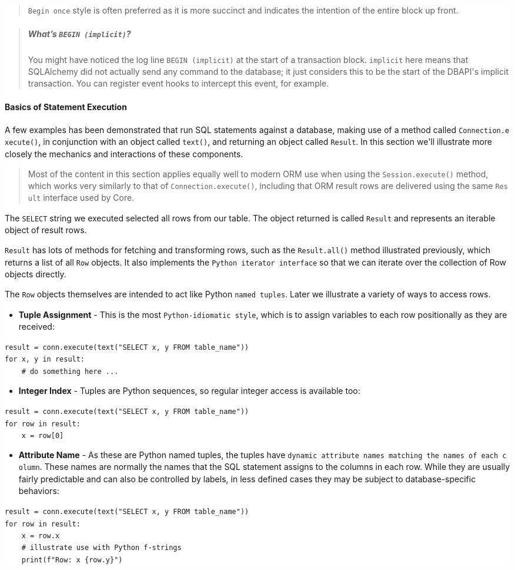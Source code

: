 > `Begin once` style is often preferred as it is more succinct and indicates the intention of the entire block up front.

> ##### What’s `BEGIN (implicit)`?
> You might have noticed the log line `BEGIN (implicit)` at the start of a transaction block. `implicit` here means that SQLAlchemy did not actually send any command to the database; it just considers this to be the start of the DBAPI's implicit transaction. You can register event hooks to intercept this event, for example.

#### Basics of Statement Execution

A few examples has been demonstrated that run SQL statements against a database, making use of a method called `Connection.execute()`, in conjunction with an object called `text()`, and returning an object called `Result`. In this section we'll illustrate more closely the mechanics and interactions of these components.

> Most of the content in this section applies equally well to modern ORM use when using the `Session.execute()` method, which works very similarly to that of `Connection.execute()`, including that ORM result rows are delivered using the same `Result` interface used by Core.

The `SELECT` string we executed selected all rows from our table. The object returned is called `Result` and represents an iterable object of result rows.

`Result` has lots of methods for fetching and transforming rows, such as the `Result.all()` method illustrated previously, which returns a list of all `Row` objects. It also implements the `Python iterator interface` so that we can iterate over the collection of Row objects directly.

The `Row` objects themselves are intended to act like Python `named tuples`. Later we illustrate a variety of ways to access rows.

* __Tuple Assignment__ - This is the most `Python-idiomatic style`, which is to assign variables to each row positionally as they are received:

```
result = conn.execute(text("SELECT x, y FROM table_name"))
for x, y in result:
    # do something here ...
```

* __Integer Index__ - Tuples are Python sequences, so regular integer access is available too:

```
result = conn.execute(text("SELECT x, y FROM table_name"))
for row in result:
    x = row[0]
```

* __Attribute Name__ - As these are Python named tuples, the tuples have `dynamic attribute names matching the names of each column`. These names are normally the names that the SQL statement assigns to the columns in each row. While they are usually fairly predictable and can also be controlled by labels, in less defined cases they may be subject to database-specific behaviors:

```
result = conn.execute(text("SELECT x, y FROM table_name"))
for row in result:
    x = row.x
    # illustrate use with Python f-strings
    print(f"Row: x {row.y}")
```
